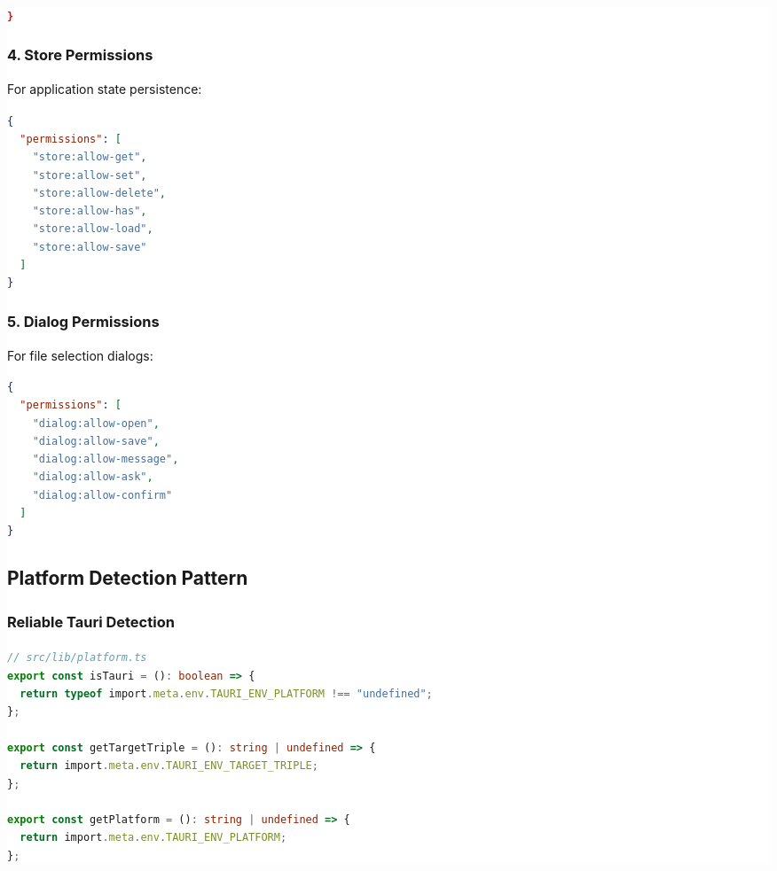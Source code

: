 ```json
}
```

### 4. Store Permissions

For application state persistence:

```json
{
  "permissions": [
    "store:allow-get",
    "store:allow-set",
    "store:allow-delete",
    "store:allow-has",
    "store:allow-load",
    "store:allow-save"
  ]
}
```

### 5. Dialog Permissions

For file selection dialogs:

```json
{
  "permissions": [
    "dialog:allow-open",
    "dialog:allow-save",
    "dialog:allow-message",
    "dialog:allow-ask",
    "dialog:allow-confirm"
  ]
}
```

## Platform Detection Pattern

### Reliable Tauri Detection

```typescript
// src/lib/platform.ts
export const isTauri = (): boolean => {
  return typeof import.meta.env.TAURI_ENV_PLATFORM !== "undefined";
};

export const getTargetTriple = (): string | undefined => {
  return import.meta.env.TAURI_ENV_TARGET_TRIPLE;
};

export const getPlatform = (): string | undefined => {
  return import.meta.env.TAURI_ENV_PLATFORM;
};
```
